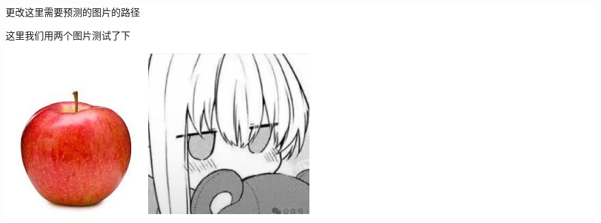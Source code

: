 更改这里需要预测的图片的路径

这里我们用两个图片测试了下

![apple](Qwen2-VL多模态大模型微调实战.assets/apple.jpeg)	<img src="Qwen2-VL多模态大模型微调实战.assets\dandan.jpg" alt="dandan" style="zoom:25%;" />
